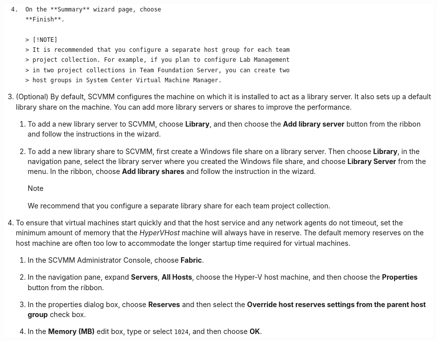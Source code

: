       4.  On the **Summary** wizard page, choose
          **Finish**.

          > [!NOTE]
          > It is recommended that you configure a separate host group for each team
          > project collection. For example, if you plan to configure Lab Management
          > in two project collections in Team Foundation Server, you can create two
          > host groups in System Center Virtual Machine Manager.

  3.  (Optional) By default, SCVMM configures the machine on which it is
      installed to act as a library server. It also sets up a default
      library share on the machine. You can add more library servers or
      shares to improve the performance.

      1.  To add a new library server to SCVMM, choose 
          **Library**, and then choose the 
          **Add library server** button from the ribbon
          and follow the instructions in the wizard.

      2.  To add a new library share to SCVMM, first create a Windows file
          share on a library server. Then choose 
          **Library**, in the navigation pane, select the
          library server where you created the Windows file share, and
          choose **Library Server** from the menu.
          In the ribbon, choose **Add library
          shares** and follow the instruction in the wizard.

          > [!NOTE]
          > We recommend that you configure a separate library share for each team
          > project collection.

  4.  To ensure that virtual machines start quickly and that the host
      service and any network agents do not timeout, set the minimum
      amount of memory that the *HyperVHost*
      machine will always have in reserve. The default memory reserves on
      the host machine are often too low to accommodate the longer startup
      time required for virtual machines.

      1.  In the SCVMM Administrator Console, choose 
          **Fabric**.

      2.  In the navigation pane, expand 
          **Servers**, **All
          Hosts**, choose the Hyper-V host machine, and then choose
          the **Properties** button from
          the ribbon.

      3.  In the properties dialog box, choose 
          **Reserves** and then select the 
          **Override host reserves settings from the parent
          host group** check box.

      4.  In the **Memory (MB)** edit box, type or
          select ```1024```, and then choose 
          **OK**.
